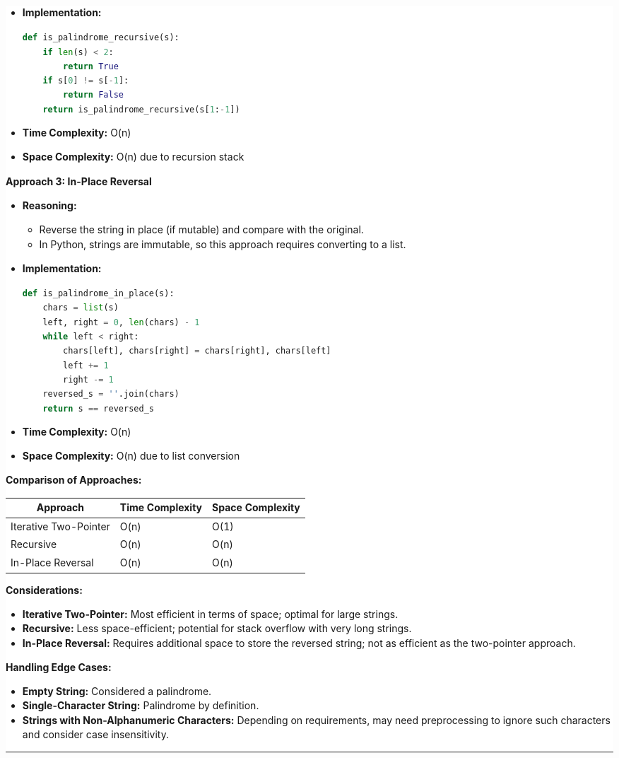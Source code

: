 - **Implementation:**

  ```python
  def is_palindrome_recursive(s):
      if len(s) < 2:
          return True
      if s[0] != s[-1]:
          return False
      return is_palindrome_recursive(s[1:-1])
  ```

- **Time Complexity:** O(n)
- **Space Complexity:** O(n) due to recursion stack

**Approach 3: In-Place Reversal**

- **Reasoning:**

  - Reverse the string in place (if mutable) and compare with the original.
  - In Python, strings are immutable, so this approach requires converting to a list.

- **Implementation:**

  ```python
  def is_palindrome_in_place(s):
      chars = list(s)
      left, right = 0, len(chars) - 1
      while left < right:
          chars[left], chars[right] = chars[right], chars[left]
          left += 1
          right -= 1
      reversed_s = ''.join(chars)
      return s == reversed_s
  ```

- **Time Complexity:** O(n)
- **Space Complexity:** O(n) due to list conversion

**Comparison of Approaches:**

| Approach              | Time Complexity | Space Complexity |
| --------------------- | --------------- | ---------------- |
| Iterative Two-Pointer | O(n)            | O(1)             |
| Recursive             | O(n)            | O(n)             |
| In-Place Reversal     | O(n)            | O(n)             |

**Considerations:**

- **Iterative Two-Pointer:** Most efficient in terms of space; optimal for large strings.
- **Recursive:** Less space-efficient; potential for stack overflow with very long strings.
- **In-Place Reversal:** Requires additional space to store the reversed string; not as efficient as the two-pointer approach.

**Handling Edge Cases:**

- **Empty String:** Considered a palindrome.
- **Single-Character String:** Palindrome by definition.
- **Strings with Non-Alphanumeric Characters:** Depending on requirements, may need preprocessing to ignore such characters and consider case insensitivity.

---